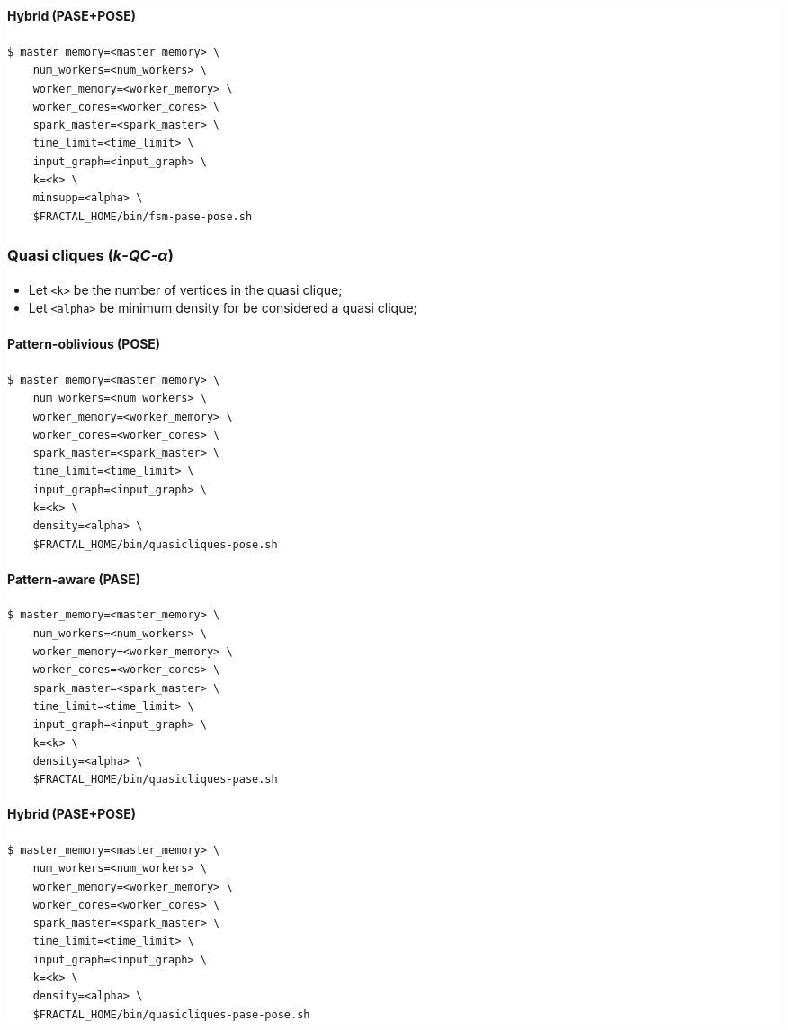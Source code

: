 
#### Hybrid (PASE+POSE)

```
$ master_memory=<master_memory> \
    num_workers=<num_workers> \
    worker_memory=<worker_memory> \
    worker_cores=<worker_cores> \
    spark_master=<spark_master> \
    time_limit=<time_limit> \
    input_graph=<input_graph> \
    k=<k> \
    minsupp=<alpha> \
    $FRACTAL_HOME/bin/fsm-pase-pose.sh
```

### Quasi cliques ($k$-$QC$-$\alpha$)

* Let ```<k>``` be the number of vertices in the quasi clique;
* Let ```<alpha>``` be minimum density for be considered a quasi clique;


#### Pattern-oblivious (POSE)
```
$ master_memory=<master_memory> \
    num_workers=<num_workers> \
    worker_memory=<worker_memory> \
    worker_cores=<worker_cores> \
    spark_master=<spark_master> \
    time_limit=<time_limit> \
    input_graph=<input_graph> \
    k=<k> \
    density=<alpha> \
    $FRACTAL_HOME/bin/quasicliques-pose.sh
```
#### Pattern-aware (PASE)
```
$ master_memory=<master_memory> \
    num_workers=<num_workers> \
    worker_memory=<worker_memory> \
    worker_cores=<worker_cores> \
    spark_master=<spark_master> \
    time_limit=<time_limit> \
    input_graph=<input_graph> \
    k=<k> \
    density=<alpha> \
    $FRACTAL_HOME/bin/quasicliques-pase.sh
```
#### Hybrid (PASE+POSE)

```
$ master_memory=<master_memory> \
    num_workers=<num_workers> \
    worker_memory=<worker_memory> \
    worker_cores=<worker_cores> \
    spark_master=<spark_master> \
    time_limit=<time_limit> \
    input_graph=<input_graph> \
    k=<k> \
    density=<alpha> \
    $FRACTAL_HOME/bin/quasicliques-pase-pose.sh
```
